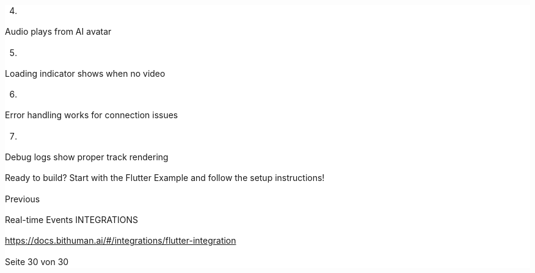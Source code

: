 4.

Audio plays from AI avatar

5.

Loading indicator shows when no video

6.

Error handling works for connection issues

7.

Debug logs show proper track rendering

Ready to build? Start with the Flutter Example and follow the setup instructions!

Previous

Real-time Events
INTEGRATIONS

https://docs.bithuman.ai/#/integrations/flutter-integration

Seite 30 von 30

